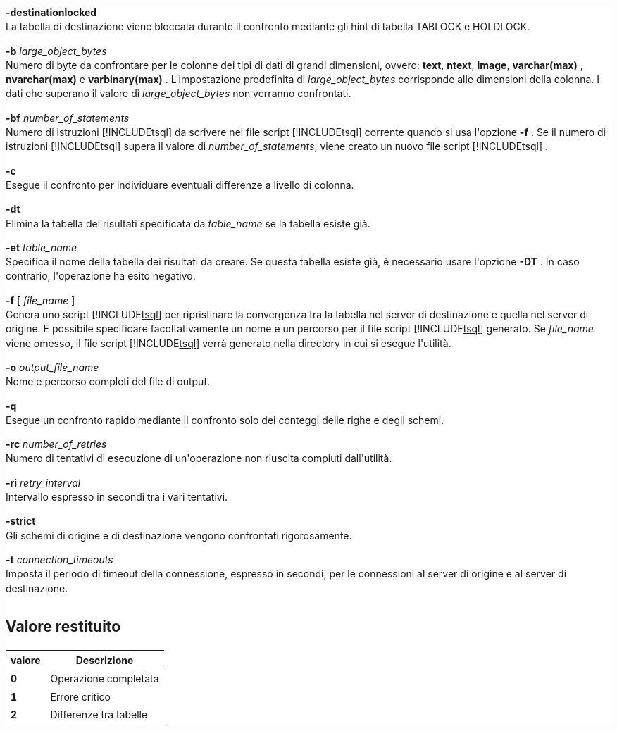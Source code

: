  **-destinationlocked**  
 La tabella di destinazione viene bloccata durante il confronto mediante gli hint di tabella TABLOCK e HOLDLOCK.  
  
 **-b** _large_object_bytes_  
 Numero di byte da confrontare per le colonne dei tipi di dati di grandi dimensioni, ovvero: **text**, **ntext**, **image**, **varchar(max)** , **nvarchar(max)** e **varbinary(max)** . L'impostazione predefinita di *large_object_bytes* corrisponde alle dimensioni della colonna. I dati che superano il valore di *large_object_bytes* non verranno confrontati.  
  
 **-bf**  _number_of_statements_  
 Numero di istruzioni [!INCLUDE[tsql](../includes/tsql-md.md)] da scrivere nel file script [!INCLUDE[tsql](../includes/tsql-md.md)] corrente quando si usa l'opzione **-f** . Se il numero di istruzioni [!INCLUDE[tsql](../includes/tsql-md.md)] supera il valore di *number_of_statements*, viene creato un nuovo file script [!INCLUDE[tsql](../includes/tsql-md.md)] .  
  
 **-c**  
 Esegue il confronto per individuare eventuali differenze a livello di colonna.  
  
 **-dt**  
 Elimina la tabella dei risultati specificata da *table_name* se la tabella esiste già.  
  
 **-et** _table_name_  
 Specifica il nome della tabella dei risultati da creare. Se questa tabella esiste già, è necessario usare l'opzione **-DT** . In caso contrario, l'operazione ha esito negativo.  
  
 **-f** [ *file_name* ]  
 Genera uno script [!INCLUDE[tsql](../includes/tsql-md.md)] per ripristinare la convergenza tra la tabella nel server di destinazione e quella nel server di origine. È possibile specificare facoltativamente un nome e un percorso per il file script [!INCLUDE[tsql](../includes/tsql-md.md)] generato. Se *file_name* viene omesso, il file script [!INCLUDE[tsql](../includes/tsql-md.md)] verrà generato nella directory in cui si esegue l'utilità.  
  
 **-o** _output_file_name_  
 Nome e percorso completi del file di output.  
  
 **-q**  
 Esegue un confronto rapido mediante il confronto solo dei conteggi delle righe e degli schemi.  
  
 **-rc** _number_of_retries_  
 Numero di tentativi di esecuzione di un'operazione non riuscita compiuti dall'utilità.  
  
 **-ri**  _retry_interval_  
 Intervallo espresso in secondi tra i vari tentativi.  
  
 **-strict**  
 Gli schemi di origine e di destinazione vengono confrontati rigorosamente.  
  
 **-t** _connection_timeouts_  
 Imposta il periodo di timeout della connessione, espresso in secondi, per le connessioni al server di origine e al server di destinazione.  
  
## <a name="return-value"></a>Valore restituito  
  
|valore|Descrizione|  
|-----------|-----------------|  
|**0**|Operazione completata|  
|**1**|Errore critico|  
|**2**|Differenze tra tabelle|  
  